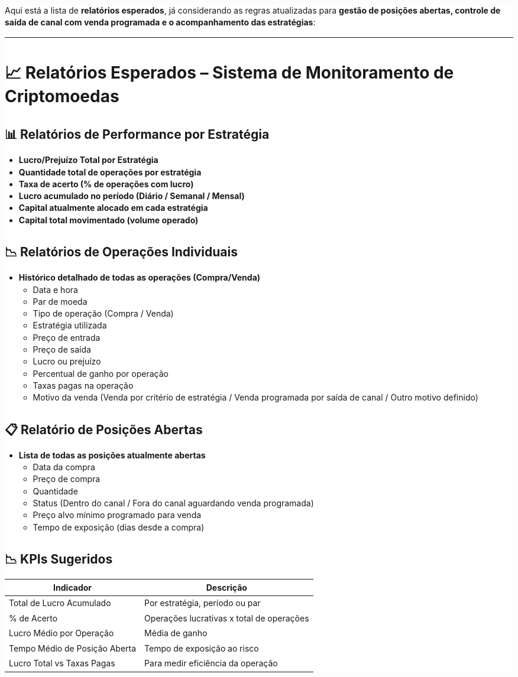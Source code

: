Aqui está a lista de **relatórios esperados**, já considerando as regras atualizadas para **gestão de posições abertas, controle de saída de canal com venda programada e o acompanhamento das estratégias**:

---
# 📈 Relatórios Esperados – Sistema de Monitoramento de Criptomoedas


## 📊 Relatórios de Performance por Estratégia

- **Lucro/Prejuízo Total por Estratégia**
- **Quantidade total de operações por estratégia**
- **Taxa de acerto (% de operações com lucro)**
- **Lucro acumulado no período (Diário / Semanal / Mensal)**
- **Capital atualmente alocado em cada estratégia**
- **Capital total movimentado (volume operado)**


## 📉 Relatórios de Operações Individuais

- **Histórico detalhado de todas as operações (Compra/Venda)**
    - Data e hora
    - Par de moeda
    - Tipo de operação (Compra / Venda)
    - Estratégia utilizada
    - Preço de entrada
    - Preço de saída
    - Lucro ou prejuízo
    - Percentual de ganho por operação
    - Taxas pagas na operação
    - Motivo da venda (Venda por critério de estratégia / Venda programada por saída de canal / Outro motivo definido)


## 📋 Relatório de Posições Abertas

- **Lista de todas as posições atualmente abertas**
    - Data da compra
    - Preço de compra
    - Quantidade
    - Status (Dentro do canal / Fora do canal aguardando venda programada)
    - Preço alvo mínimo programado para venda
    - Tempo de exposição (dias desde a compra)


## 📉 KPIs Sugeridos

| Indicador                     | Descrição                                 |
| ----------------------------- | ----------------------------------------- |
| Total de Lucro Acumulado      | Por estratégia, período ou par            |
| % de Acerto                   | Operações lucrativas x total de operações |
| Lucro Médio por Operação      | Média de ganho                            |
| Tempo Médio de Posição Aberta | Tempo de exposição ao risco               |
| Lucro Total vs Taxas Pagas    | Para medir eficiência da operação         |
